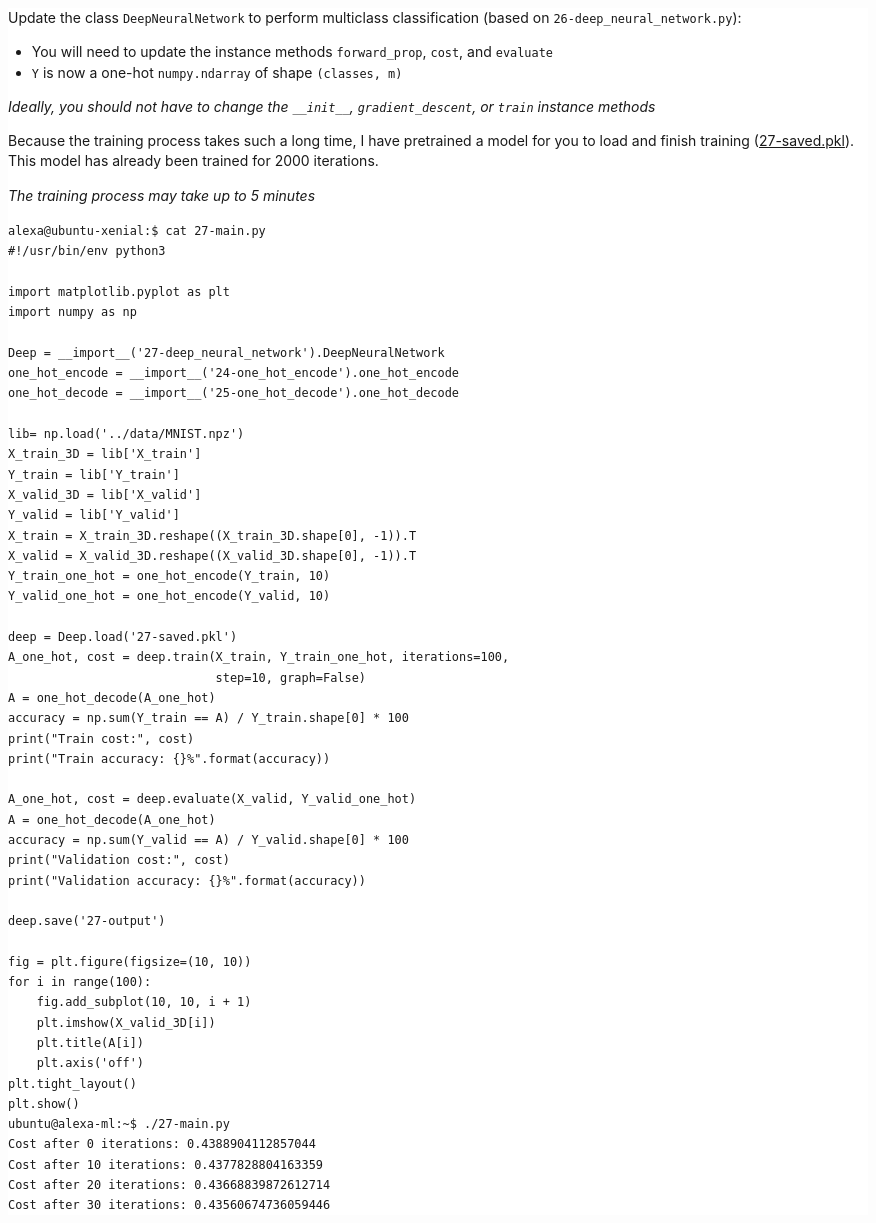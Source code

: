 

Update the class  `DeepNeuralNetwork`  to perform multiclass classification (based on  `26-deep_neural_network.py`):

-   You will need to update the instance methods  `forward_prop`,  `cost`, and  `evaluate`
-   `Y`  is now a one-hot  `numpy.ndarray`  of shape  `(classes, m)`

_Ideally, you should not have to change the  `__init__`,  `gradient_descent`, or  `train`  instance methods_

Because the training process takes such a long time, I have pretrained a model for you to load and finish training ([27-saved.pkl](https://s3.amazonaws.com/intranet-projects-files/holbertonschool-ml/27-saved.pkl "27-saved.pkl")). This model has already been trained for 2000 iterations.

_The training process may take up to 5 minutes_

```
alexa@ubuntu-xenial:$ cat 27-main.py
#!/usr/bin/env python3

import matplotlib.pyplot as plt
import numpy as np

Deep = __import__('27-deep_neural_network').DeepNeuralNetwork
one_hot_encode = __import__('24-one_hot_encode').one_hot_encode
one_hot_decode = __import__('25-one_hot_decode').one_hot_decode

lib= np.load('../data/MNIST.npz')
X_train_3D = lib['X_train']
Y_train = lib['Y_train']
X_valid_3D = lib['X_valid']
Y_valid = lib['Y_valid']
X_train = X_train_3D.reshape((X_train_3D.shape[0], -1)).T
X_valid = X_valid_3D.reshape((X_valid_3D.shape[0], -1)).T
Y_train_one_hot = one_hot_encode(Y_train, 10)
Y_valid_one_hot = one_hot_encode(Y_valid, 10)

deep = Deep.load('27-saved.pkl')
A_one_hot, cost = deep.train(X_train, Y_train_one_hot, iterations=100,
                             step=10, graph=False)
A = one_hot_decode(A_one_hot)
accuracy = np.sum(Y_train == A) / Y_train.shape[0] * 100
print("Train cost:", cost)
print("Train accuracy: {}%".format(accuracy))

A_one_hot, cost = deep.evaluate(X_valid, Y_valid_one_hot)
A = one_hot_decode(A_one_hot)
accuracy = np.sum(Y_valid == A) / Y_valid.shape[0] * 100
print("Validation cost:", cost)
print("Validation accuracy: {}%".format(accuracy))

deep.save('27-output')

fig = plt.figure(figsize=(10, 10))
for i in range(100):
    fig.add_subplot(10, 10, i + 1)
    plt.imshow(X_valid_3D[i])
    plt.title(A[i])
    plt.axis('off')
plt.tight_layout()
plt.show()
ubuntu@alexa-ml:~$ ./27-main.py
Cost after 0 iterations: 0.4388904112857044
Cost after 10 iterations: 0.4377828804163359
Cost after 20 iterations: 0.43668839872612714
Cost after 30 iterations: 0.43560674736059446
```